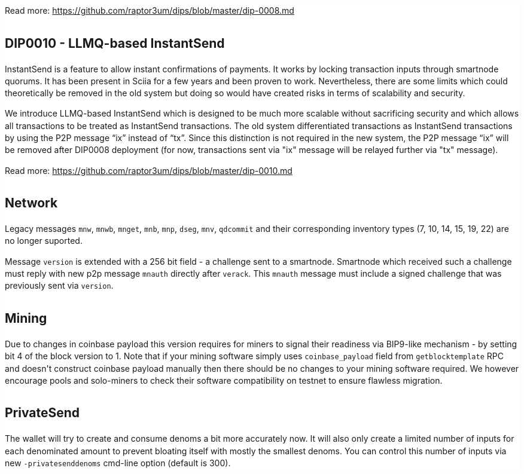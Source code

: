 Read more: https://github.com/raptor3um/dips/blob/master/dip-0008.md

DIP0010 - LLMQ-based InstantSend
--------------------------------
InstantSend is a feature to allow instant confirmations of payments. It works by locking transaction
inputs through smartnode quorums. It has been present in Sciia for a few years and been proven to work.
Nevertheless, there are some limits which could theoretically be removed in the old system but doing so
would have created risks in terms of scalability and security.

We introduce LLMQ-based InstantSend which is designed to be much more scalable without sacrificing
security and which allows all transactions to be treated as InstantSend transactions. The old system
differentiated transactions as InstantSend transactions by using the P2P message “ix” instead of “tx”.
Since this distinction is not required in the new system, the P2P message “ix” will be removed after
DIP0008 deployment (for now, transactions sent via "ix" message will be relayed further via "tx" message).

Read more: https://github.com/raptor3um/dips/blob/master/dip-0010.md

Network
------
Legacy messages `mnw`, `mnwb`, `mnget`, `mnb`, `mnp`, `dseg`, `mnv`, `qdcommit` and their corresponding
inventory types (7, 10, 14, 15, 19, 22) are no longer suported.

Message `version` is extended with a 256 bit field - a challenge sent to a smartnode. Smartnode which
received such a challenge must reply with new p2p message `mnauth` directly after `verack`. This `mnauth`
message must include a signed challenge that was previously sent via `version`.

Mining
------
Due to changes in coinbase payload this version requires for miners to signal their readiness via
BIP9-like mechanism - by setting bit 4 of the block version to 1. Note that if your mining software
simply uses `coinbase_payload` field from `getblocktemplate` RPC and doesn't construct coinbase payload
manually then there should be no changes to your mining software required. We however encourage pools
and solo-miners to check their software compatibility on testnet to ensure flawless migration.

PrivateSend
-----------
The wallet will try to create and consume denoms a bit more accurately now. It will also only create a
limited number of inputs for each denominated amount to prevent bloating itself with mostly the smallest
denoms. You can control this number of inputs via new `-privatesenddenoms` cmd-line option (default is 300).
